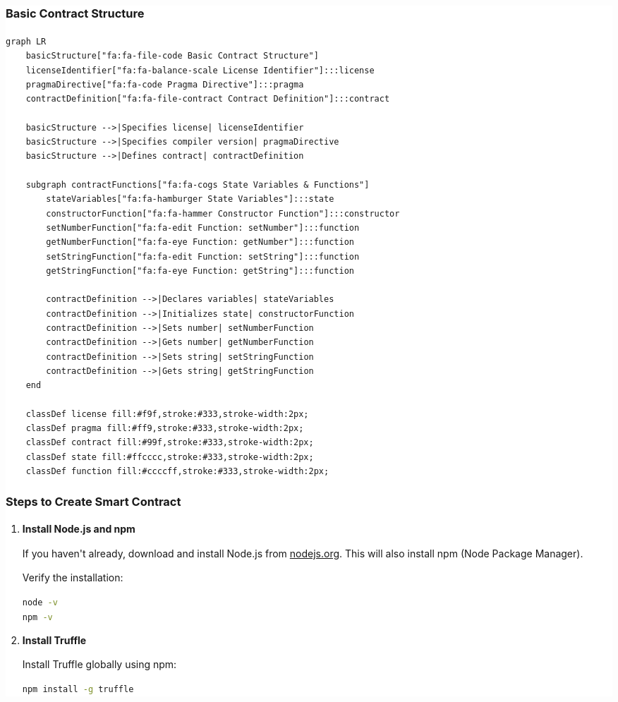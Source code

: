 ### Basic Contract Structure

```mermaid
graph LR
    basicStructure["fa:fa-file-code Basic Contract Structure"]
    licenseIdentifier["fa:fa-balance-scale License Identifier"]:::license
    pragmaDirective["fa:fa-code Pragma Directive"]:::pragma
    contractDefinition["fa:fa-file-contract Contract Definition"]:::contract

    basicStructure -->|Specifies license| licenseIdentifier
    basicStructure -->|Specifies compiler version| pragmaDirective
    basicStructure -->|Defines contract| contractDefinition

    subgraph contractFunctions["fa:fa-cogs State Variables & Functions"]
        stateVariables["fa:fa-hamburger State Variables"]:::state
        constructorFunction["fa:fa-hammer Constructor Function"]:::constructor
        setNumberFunction["fa:fa-edit Function: setNumber"]:::function  
        getNumberFunction["fa:fa-eye Function: getNumber"]:::function 
        setStringFunction["fa:fa-edit Function: setString"]:::function 
        getStringFunction["fa:fa-eye Function: getString"]:::function 

        contractDefinition -->|Declares variables| stateVariables
        contractDefinition -->|Initializes state| constructorFunction
        contractDefinition -->|Sets number| setNumberFunction
        contractDefinition -->|Gets number| getNumberFunction
        contractDefinition -->|Sets string| setStringFunction
        contractDefinition -->|Gets string| getStringFunction
    end

    classDef license fill:#f9f,stroke:#333,stroke-width:2px;
    classDef pragma fill:#ff9,stroke:#333,stroke-width:2px;
    classDef contract fill:#99f,stroke:#333,stroke-width:2px;
    classDef state fill:#ffcccc,stroke:#333,stroke-width:2px;
    classDef function fill:#ccccff,stroke:#333,stroke-width:2px;

```

### Steps to Create Smart Contract

1. **Install Node.js and npm**

   If you haven't already, download and install Node.js from [nodejs.org](https://nodejs.org/). This will also install npm (Node Package Manager).

   Verify the installation:
   ```bash
   node -v
   npm -v
   ```

2. **Install Truffle**

   Install Truffle globally using npm:
   ```bash
   npm install -g truffle
   ```
